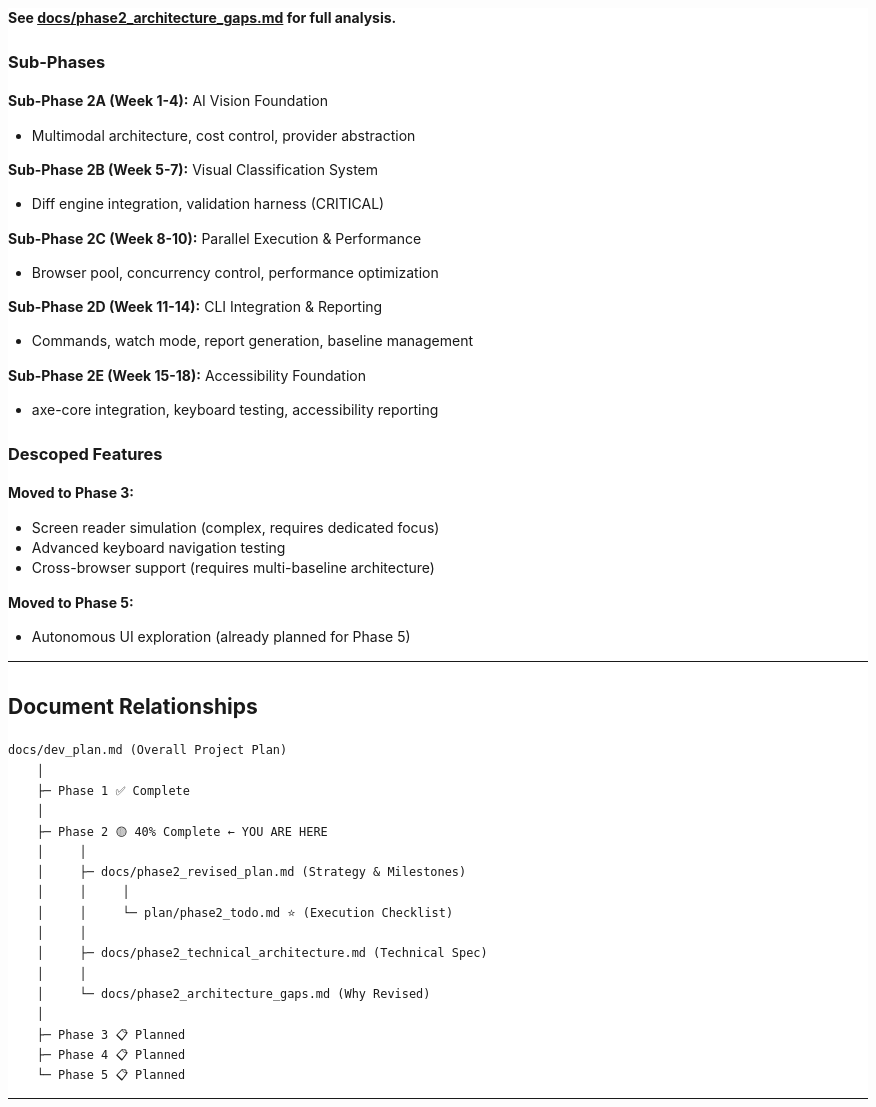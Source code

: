 **See [docs/phase2_architecture_gaps.md](phase2_architecture_gaps.md) for full analysis.**

### Sub-Phases

**Sub-Phase 2A (Week 1-4):** AI Vision Foundation
- Multimodal architecture, cost control, provider abstraction

**Sub-Phase 2B (Week 5-7):** Visual Classification System
- Diff engine integration, validation harness (CRITICAL)

**Sub-Phase 2C (Week 8-10):** Parallel Execution & Performance
- Browser pool, concurrency control, performance optimization

**Sub-Phase 2D (Week 11-14):** CLI Integration & Reporting
- Commands, watch mode, report generation, baseline management

**Sub-Phase 2E (Week 15-18):** Accessibility Foundation
- axe-core integration, keyboard testing, accessibility reporting

### Descoped Features

**Moved to Phase 3:**
- Screen reader simulation (complex, requires dedicated focus)
- Advanced keyboard navigation testing
- Cross-browser support (requires multi-baseline architecture)

**Moved to Phase 5:**
- Autonomous UI exploration (already planned for Phase 5)

---

## Document Relationships

```
docs/dev_plan.md (Overall Project Plan)
    │
    ├─ Phase 1 ✅ Complete
    │
    ├─ Phase 2 🟡 40% Complete ← YOU ARE HERE
    │     │
    │     ├─ docs/phase2_revised_plan.md (Strategy & Milestones)
    │     │     │
    │     │     └─ plan/phase2_todo.md ⭐ (Execution Checklist)
    │     │
    │     ├─ docs/phase2_technical_architecture.md (Technical Spec)
    │     │
    │     └─ docs/phase2_architecture_gaps.md (Why Revised)
    │
    ├─ Phase 3 📋 Planned
    ├─ Phase 4 📋 Planned
    └─ Phase 5 📋 Planned
```

---
